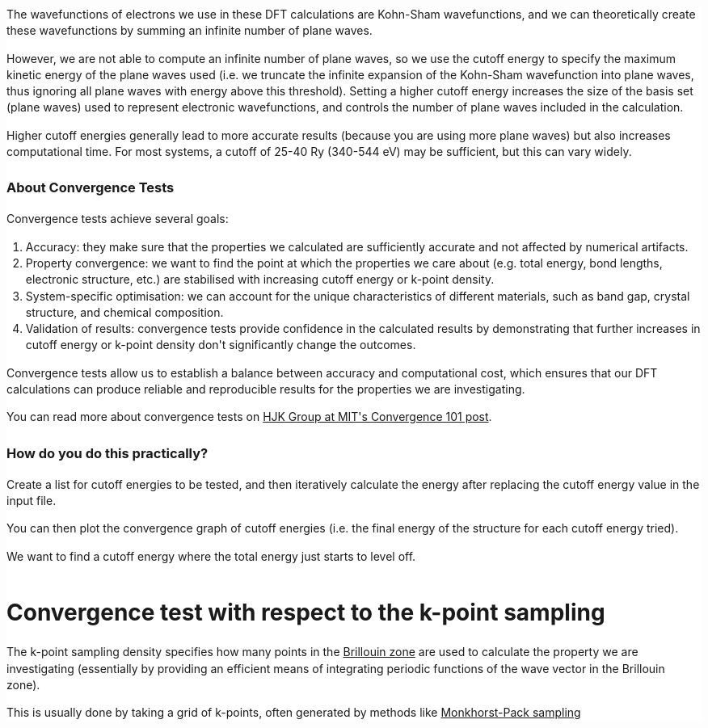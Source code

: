 The wavefunctions of electrons we use in these DFT calculations are Kohn-Sham wavefunctions, and we can theoretically create these wavefunctions by summing an infinite number of plane waves.

However, we are not able to compute an infinite number of plane waves, so we use the cutoff energy to specify the maximum kinetic energy of the plane waves used (i.e. we truncate the infinite expansion of the Kohn-Sham wavefunction into plane waves, thus ignoring all plane waves with energy above this threshold). Setting a higher cutoff energy increases the size of the basis set (plane waves) used to represent electronic wavefunctions, and controls the number of plane waves included in the calculation.

Higher cutoff energies generally lead to more accurate results (because you are using more plane waves) but also increases computational time. For most systems, a cutoff of 25-40 Ry (340-544 eV) may be sufficient, but this can vary widely.

### About Convergence Tests

Convergence tests achieve several goals:

1.   Accuracy: they make sure that the properties we calculated are sufficiently accurate and not affected by numerical artifacts.
2.   Property convergence: we want to find the point at which the properties we care about (e.g. total energy, bond lengths, electronic structure, etc.) are stabilised with increasing cutoff energy or k-point density.
3.   System-specific optimisation: we can account for the unique characteristics of different materials, such as band gap, crystal structure, and chemical composition.
4.   Validation of results: convergence tests provide confidence in the calculated results by demonstrating that further increases in cutoff energy or k-point density don't significantly change the outcomes.

Convergence tests allow us to establish a balance between accuracy and computational cost, which ensures that our DFT calculations can produce reliable and reproducible results for the properties we are investigating.

You can read more about convergence tests on [HJK Group at MIT's Convergence 101 post](https://hjkgrp.mit.edu/tutorials/2012-04-17-convergence-101/).

### How do you do this practically?

Create a list for cutoff energies to be tested, and then iteratively calculate the energy after replacing the cutoff energy value in the input file.

You can then plot the convergence graph of cutoff energies (i.e. the final energy of the structure for each cutoff energy tried).

We want to find a cutoff energy where the total energy just starts to level off.

# Convergence test with respect to the k-point sampling

The k-point sampling density specifies how many points in the [Brillouin zone](https://eng.libretexts.org/Bookshelves/Materials_Science/Supplemental_Modules_(Materials_Science)/Electronic_Properties/Brillouin_Zones) are used to calculate the property we are investigating (essentially by providing an efficient means of integrating periodic functions of the wave vector in the Brillouin zone).

This is usually done by taking a grid of k-points, often generated by methods like [Monkhorst-Pack sampling](https://journals.aps.org/prb/abstract/10.1103/PhysRevB.13.5188)
